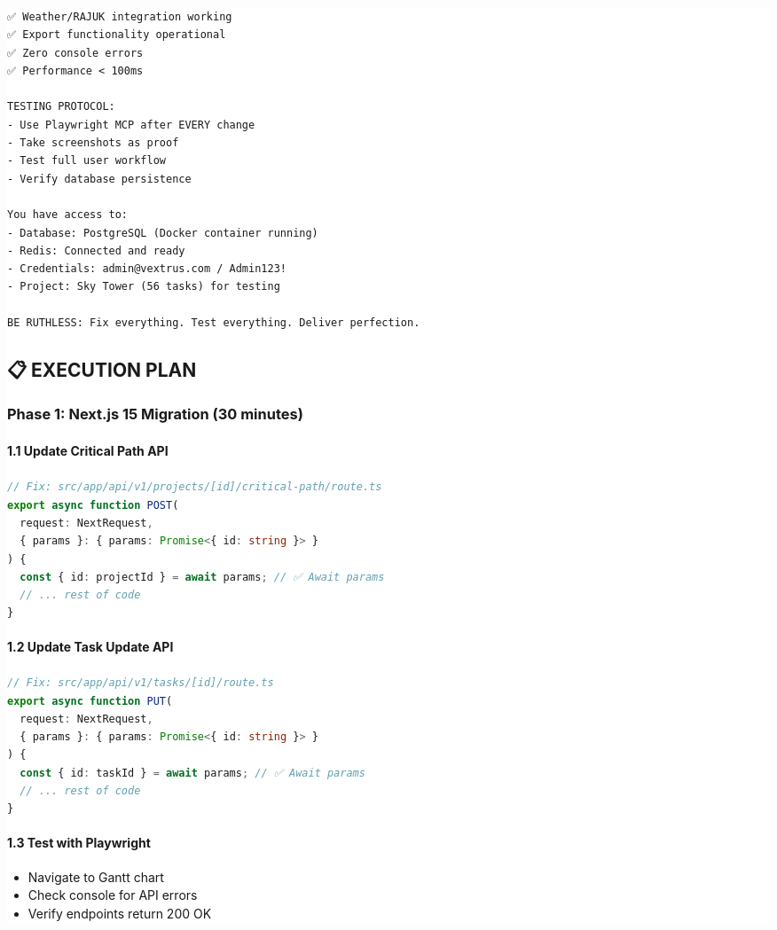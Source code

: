 ```
✅ Weather/RAJUK integration working
✅ Export functionality operational
✅ Zero console errors
✅ Performance < 100ms

TESTING PROTOCOL:
- Use Playwright MCP after EVERY change
- Take screenshots as proof
- Test full user workflow
- Verify database persistence

You have access to:
- Database: PostgreSQL (Docker container running)
- Redis: Connected and ready
- Credentials: admin@vextrus.com / Admin123!
- Project: Sky Tower (56 tasks) for testing

BE RUTHLESS: Fix everything. Test everything. Deliver perfection.
```

## 📋 EXECUTION PLAN

### Phase 1: Next.js 15 Migration (30 minutes)

#### 1.1 Update Critical Path API
```typescript
// Fix: src/app/api/v1/projects/[id]/critical-path/route.ts
export async function POST(
  request: NextRequest,
  { params }: { params: Promise<{ id: string }> }
) {
  const { id: projectId } = await params; // ✅ Await params
  // ... rest of code
}
```

#### 1.2 Update Task Update API
```typescript
// Fix: src/app/api/v1/tasks/[id]/route.ts
export async function PUT(
  request: NextRequest,
  { params }: { params: Promise<{ id: string }> }
) {
  const { id: taskId } = await params; // ✅ Await params
  // ... rest of code
}
```

#### 1.3 Test with Playwright
- Navigate to Gantt chart
- Check console for API errors
- Verify endpoints return 200 OK
